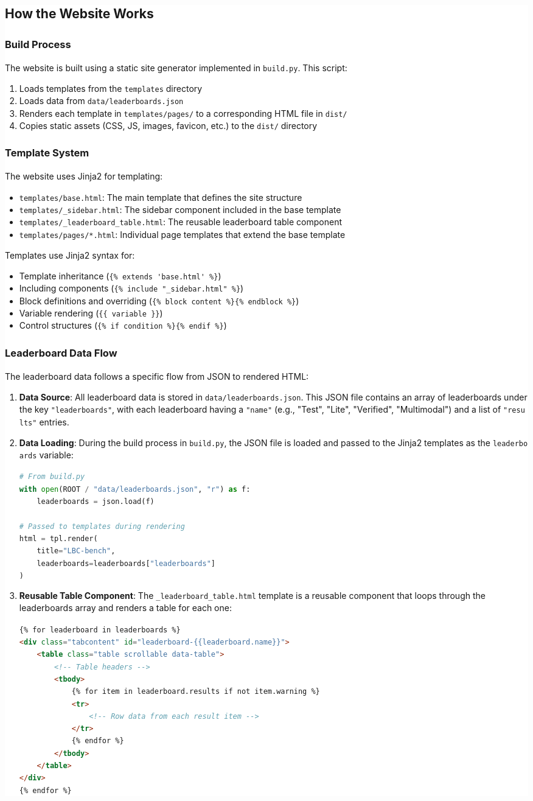 
## How the Website Works

### Build Process

The website is built using a static site generator implemented in `build.py`. This script:

1. Loads templates from the `templates` directory
2. Loads data from `data/leaderboards.json`
3. Renders each template in `templates/pages/` to a corresponding HTML file in `dist/`
4. Copies static assets (CSS, JS, images, favicon, etc.) to the `dist/` directory

### Template System

The website uses Jinja2 for templating:

- `templates/base.html`: The main template that defines the site structure
- `templates/_sidebar.html`: The sidebar component included in the base template
- `templates/_leaderboard_table.html`: The reusable leaderboard table component
- `templates/pages/*.html`: Individual page templates that extend the base template

Templates use Jinja2 syntax for:
- Template inheritance (`{% extends 'base.html' %}`)
- Including components (`{% include "_sidebar.html" %}`)
- Block definitions and overriding (`{% block content %}{% endblock %}`)
- Variable rendering (`{{ variable }}`)
- Control structures (`{% if condition %}{% endif %}`)

### Leaderboard Data Flow

The leaderboard data follows a specific flow from JSON to rendered HTML:

1. **Data Source**: All leaderboard data is stored in `data/leaderboards.json`. This JSON file contains an array of leaderboards under the key `"leaderboards"`, with each leaderboard having a `"name"` (e.g., "Test", "Lite", "Verified", "Multimodal") and a list of `"results"` entries.

2. **Data Loading**: During the build process in `build.py`, the JSON file is loaded and passed to the Jinja2 templates as the `leaderboards` variable:
   ```python
   # From build.py
   with open(ROOT / "data/leaderboards.json", "r") as f:
       leaderboards = json.load(f)
   
   # Passed to templates during rendering
   html = tpl.render(
       title="LBC-bench", 
       leaderboards=leaderboards["leaderboards"]
   )
   ```

3. **Reusable Table Component**: The `_leaderboard_table.html` template is a reusable component that loops through the leaderboards array and renders a table for each one:
   ```html
   {% for leaderboard in leaderboards %}
   <div class="tabcontent" id="leaderboard-{{leaderboard.name}}">
       <table class="table scrollable data-table">
           <!-- Table headers -->
           <tbody>
               {% for item in leaderboard.results if not item.warning %}
               <tr>
                   <!-- Row data from each result item -->
               </tr>
               {% endfor %}
           </tbody>
       </table>
   </div>
   {% endfor %}
   ```